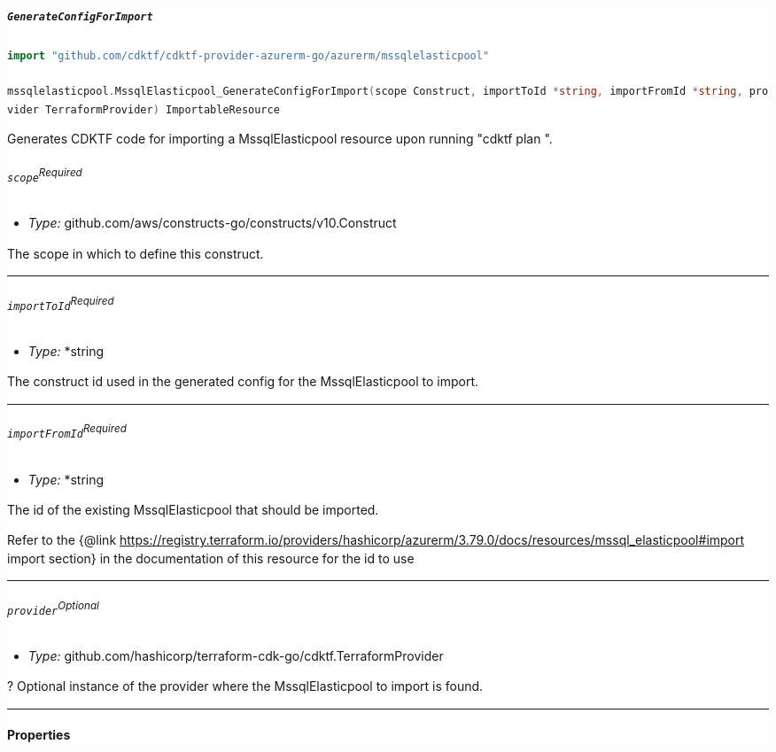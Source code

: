 
##### `GenerateConfigForImport` <a name="GenerateConfigForImport" id="@cdktf/provider-azurerm.mssqlElasticpool.MssqlElasticpool.generateConfigForImport"></a>

```go
import "github.com/cdktf/cdktf-provider-azurerm-go/azurerm/mssqlelasticpool"

mssqlelasticpool.MssqlElasticpool_GenerateConfigForImport(scope Construct, importToId *string, importFromId *string, provider TerraformProvider) ImportableResource
```

Generates CDKTF code for importing a MssqlElasticpool resource upon running "cdktf plan <stack-name>".

###### `scope`<sup>Required</sup> <a name="scope" id="@cdktf/provider-azurerm.mssqlElasticpool.MssqlElasticpool.generateConfigForImport.parameter.scope"></a>

- *Type:* github.com/aws/constructs-go/constructs/v10.Construct

The scope in which to define this construct.

---

###### `importToId`<sup>Required</sup> <a name="importToId" id="@cdktf/provider-azurerm.mssqlElasticpool.MssqlElasticpool.generateConfigForImport.parameter.importToId"></a>

- *Type:* *string

The construct id used in the generated config for the MssqlElasticpool to import.

---

###### `importFromId`<sup>Required</sup> <a name="importFromId" id="@cdktf/provider-azurerm.mssqlElasticpool.MssqlElasticpool.generateConfigForImport.parameter.importFromId"></a>

- *Type:* *string

The id of the existing MssqlElasticpool that should be imported.

Refer to the {@link https://registry.terraform.io/providers/hashicorp/azurerm/3.79.0/docs/resources/mssql_elasticpool#import import section} in the documentation of this resource for the id to use

---

###### `provider`<sup>Optional</sup> <a name="provider" id="@cdktf/provider-azurerm.mssqlElasticpool.MssqlElasticpool.generateConfigForImport.parameter.provider"></a>

- *Type:* github.com/hashicorp/terraform-cdk-go/cdktf.TerraformProvider

? Optional instance of the provider where the MssqlElasticpool to import is found.

---

#### Properties <a name="Properties" id="Properties"></a>
